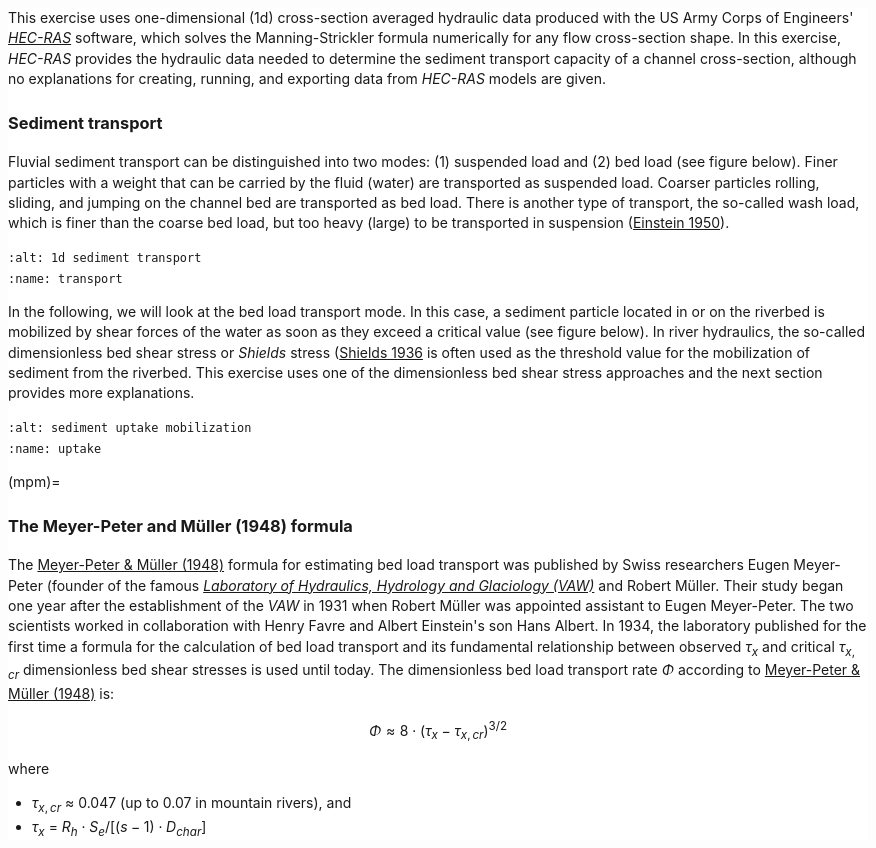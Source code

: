 This exercise uses one-dimensional (1d) cross-section averaged hydraulic data produced with the US Army Corps of Engineers' [*HEC-RAS*](https://www.hec.usace.army.mil/software/hec-ras/) software, which solves the Manning-Strickler formula numerically for any flow cross-section shape. In this exercise, *HEC-RAS* provides the hydraulic data needed to determine the sediment transport capacity of a channel cross-section, although no explanations for creating, running, and exporting data from *HEC-RAS* models are given.

### Sediment transport

Fluvial sediment transport can be distinguished into two modes: (1) suspended load and (2) bed load (see figure below). Finer particles with a weight that can be carried by the fluid (water) are transported as suspended load. Coarser particles rolling, sliding, and jumping on the channel bed are transported as bed load. There is another type of transport, the so-called wash load, which is finer than the coarse bed load, but too heavy (large) to be transported in suspension ([Einstein 1950](http://dx.doi.org/10.22004/ag.econ.156389)).

```{figure} https://github.com/Ecohydraulics/media/raw/master/png/sediment-transport.png
:alt: 1d sediment transport
:name: transport
```

In the following, we will look at the bed load transport mode. In this case, a sediment particle located in or on the riverbed is mobilized by shear forces of the water as soon as they exceed a critical value (see figure below). In river hydraulics, the so-called dimensionless bed shear stress or *Shields* stress ([Shields 1936](http://resolver.tudelft.nl/uuid:61a19716-a994-4942-9906-f680eb9952d6) is often used as the threshold value for the mobilization of sediment from the riverbed. This exercise uses one of the dimensionless bed shear stress approaches and the next section provides more explanations.

```{figure} https://github.com/Ecohydraulics/media/raw/master/png/sediment-uptake.png
:alt: sediment uptake mobilization
:name: uptake
```


(mpm)=
### The Meyer-Peter and Müller (1948) formula

The [Meyer-Peter & Müller (1948)](http://resolver.tudelft.nl/uuid:4fda9b61-be28-4703-ab06-43cdc2a21bd7) formula for estimating bed load transport was published by Swiss researchers Eugen Meyer-Peter (founder of the famous [*Laboratory of Hydraulics, Hydrology and Glaciology (VAW)*](https://vaw.ethz.ch/en/) and Robert Müller. Their study began one year after the establishment of the *VAW* in 1931 when Robert Müller was appointed assistant to Eugen Meyer-Peter. The two scientists worked in collaboration with Henry Favre and Albert Einstein's son Hans Albert. In 1934, the laboratory published for the first time a formula for the calculation of bed load transport and its fundamental relationship between observed $\tau_{x}$ and critical $\tau_{x,cr}$ dimensionless bed shear stresses is used until today. The dimensionless bed load transport rate $\Phi$ according to [Meyer-Peter & Müller (1948)](http://resolver.tudelft.nl/uuid:4fda9b61-be28-4703-ab06-43cdc2a21bd7) is: <a name="phi"></a>

$$
\Phi \approx 8 \cdot (\tau_{x} - \tau_{x,cr})^{3/2}
$$

where <a name="taux"></a>
* $\tau_{x,cr}$ $\approx$ 0.047 (up to 0.07 in mountain rivers), and
* $\tau_{x}$ = $R_{h} \cdot S_{e} / [(s - 1) \cdot D_{char}]$
